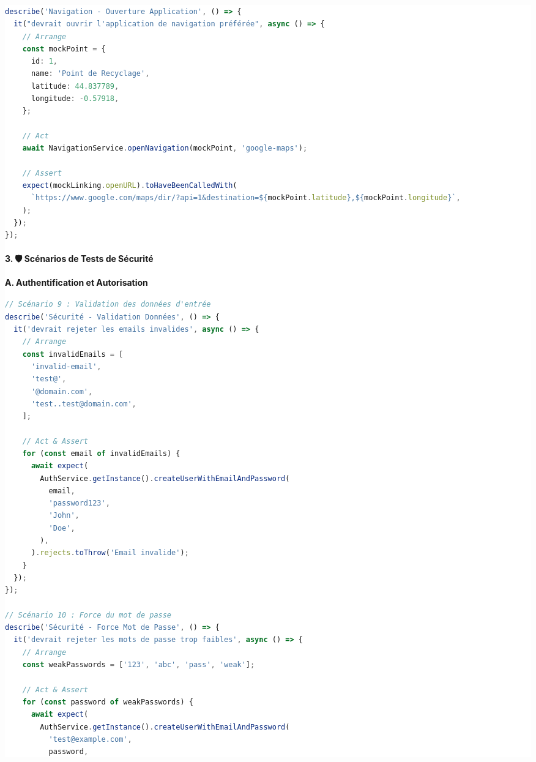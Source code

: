 ```typescript
describe('Navigation - Ouverture Application', () => {
  it("devrait ouvrir l'application de navigation préférée", async () => {
    // Arrange
    const mockPoint = {
      id: 1,
      name: 'Point de Recyclage',
      latitude: 44.837789,
      longitude: -0.57918,
    };

    // Act
    await NavigationService.openNavigation(mockPoint, 'google-maps');

    // Assert
    expect(mockLinking.openURL).toHaveBeenCalledWith(
      `https://www.google.com/maps/dir/?api=1&destination=${mockPoint.latitude},${mockPoint.longitude}`,
    );
  });
});
```

#### **3. 🛡️ Scénarios de Tests de Sécurité**

**A. Authentification et Autorisation**

```typescript
// Scénario 9 : Validation des données d'entrée
describe('Sécurité - Validation Données', () => {
  it('devrait rejeter les emails invalides', async () => {
    // Arrange
    const invalidEmails = [
      'invalid-email',
      'test@',
      '@domain.com',
      'test..test@domain.com',
    ];

    // Act & Assert
    for (const email of invalidEmails) {
      await expect(
        AuthService.getInstance().createUserWithEmailAndPassword(
          email,
          'password123',
          'John',
          'Doe',
        ),
      ).rejects.toThrow('Email invalide');
    }
  });
});

// Scénario 10 : Force du mot de passe
describe('Sécurité - Force Mot de Passe', () => {
  it('devrait rejeter les mots de passe trop faibles', async () => {
    // Arrange
    const weakPasswords = ['123', 'abc', 'pass', 'weak'];

    // Act & Assert
    for (const password of weakPasswords) {
      await expect(
        AuthService.getInstance().createUserWithEmailAndPassword(
          'test@example.com',
          password,
```
